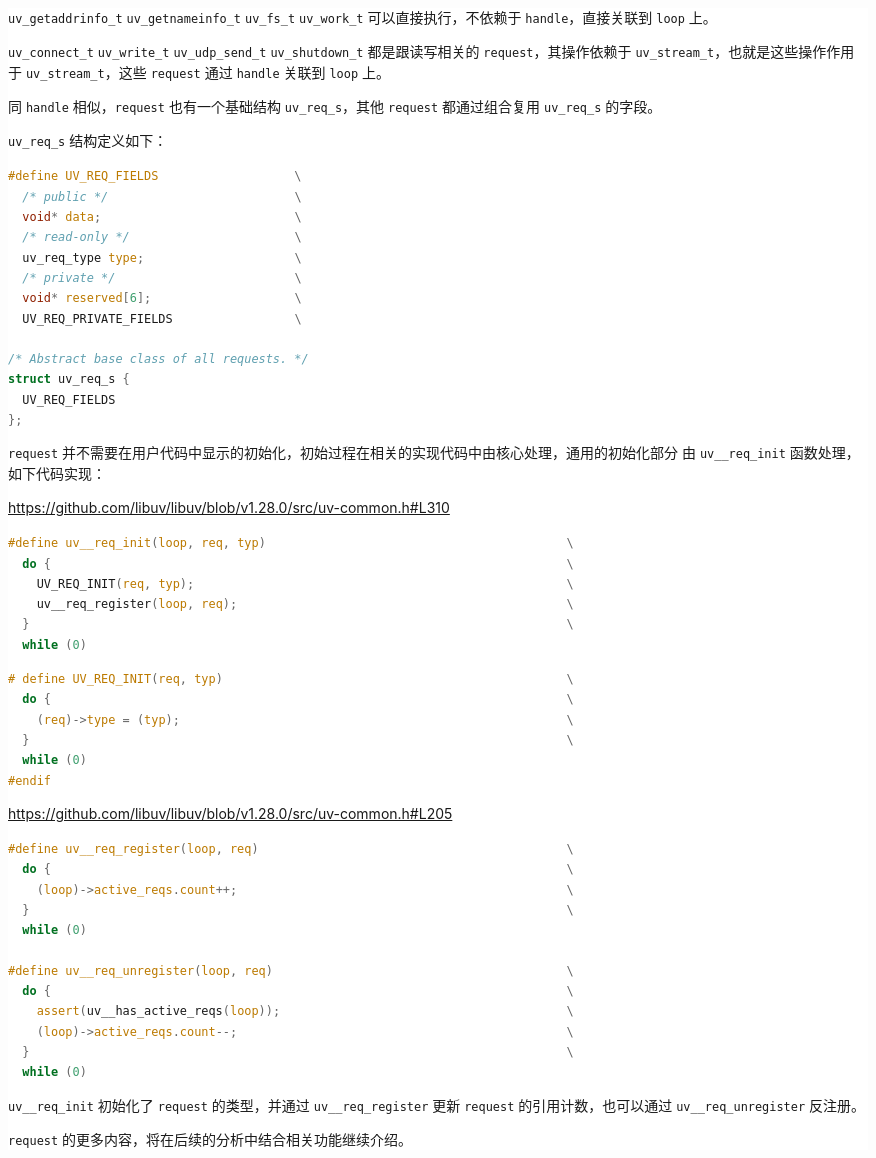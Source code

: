 `uv_getaddrinfo_t` `uv_getnameinfo_t` `uv_fs_t` `uv_work_t` 可以直接执行，不依赖于 `handle`，直接关联到 `loop` 上。

`uv_connect_t` `uv_write_t` `uv_udp_send_t` `uv_shutdown_t` 都是跟读写相关的 `request`，其操作依赖于 `uv_stream_t`，也就是这些操作作用于 `uv_stream_t`，这些 `request` 通过 `handle` 关联到 `loop` 上。

同 `handle` 相似，`request` 也有一个基础结构 `uv_req_s`，其他 `request` 都通过组合复用 `uv_req_s` 的字段。

`uv_req_s` 结构定义如下：

```c
#define UV_REQ_FIELDS                   \
  /* public */                          \
  void* data;                           \
  /* read-only */                       \
  uv_req_type type;                     \
  /* private */                         \
  void* reserved[6];                    \
  UV_REQ_PRIVATE_FIELDS                 \

/* Abstract base class of all requests. */
struct uv_req_s {
  UV_REQ_FIELDS
};
```
`request` 并不需要在用户代码中显示的初始化，初始过程在相关的实现代码中由核心处理，通用的初始化部分 由 `uv__req_init` 函数处理，如下代码实现：

https://github.com/libuv/libuv/blob/v1.28.0/src/uv-common.h#L310

```c
#define uv__req_init(loop, req, typ)                                          \
  do {                                                                        \
    UV_REQ_INIT(req, typ);                                                    \
    uv__req_register(loop, req);                                              \
  }                                                                           \
  while (0)
```

```c
# define UV_REQ_INIT(req, typ)                                                \
  do {                                                                        \
    (req)->type = (typ);                                                      \
  }                                                                           \
  while (0)
#endif
```

https://github.com/libuv/libuv/blob/v1.28.0/src/uv-common.h#L205

```c
#define uv__req_register(loop, req)                                           \
  do {                                                                        \
    (loop)->active_reqs.count++;                                              \
  }                                                                           \
  while (0)

#define uv__req_unregister(loop, req)                                         \
  do {                                                                        \
    assert(uv__has_active_reqs(loop));                                        \
    (loop)->active_reqs.count--;                                              \
  }                                                                           \
  while (0)
```

`uv__req_init` 初始化了 `request` 的类型，并通过 `uv__req_register` 更新 `request` 的引用计数，也可以通过 `uv__req_unregister` 反注册。

`request` 的更多内容，将在后续的分析中结合相关功能继续介绍。 
